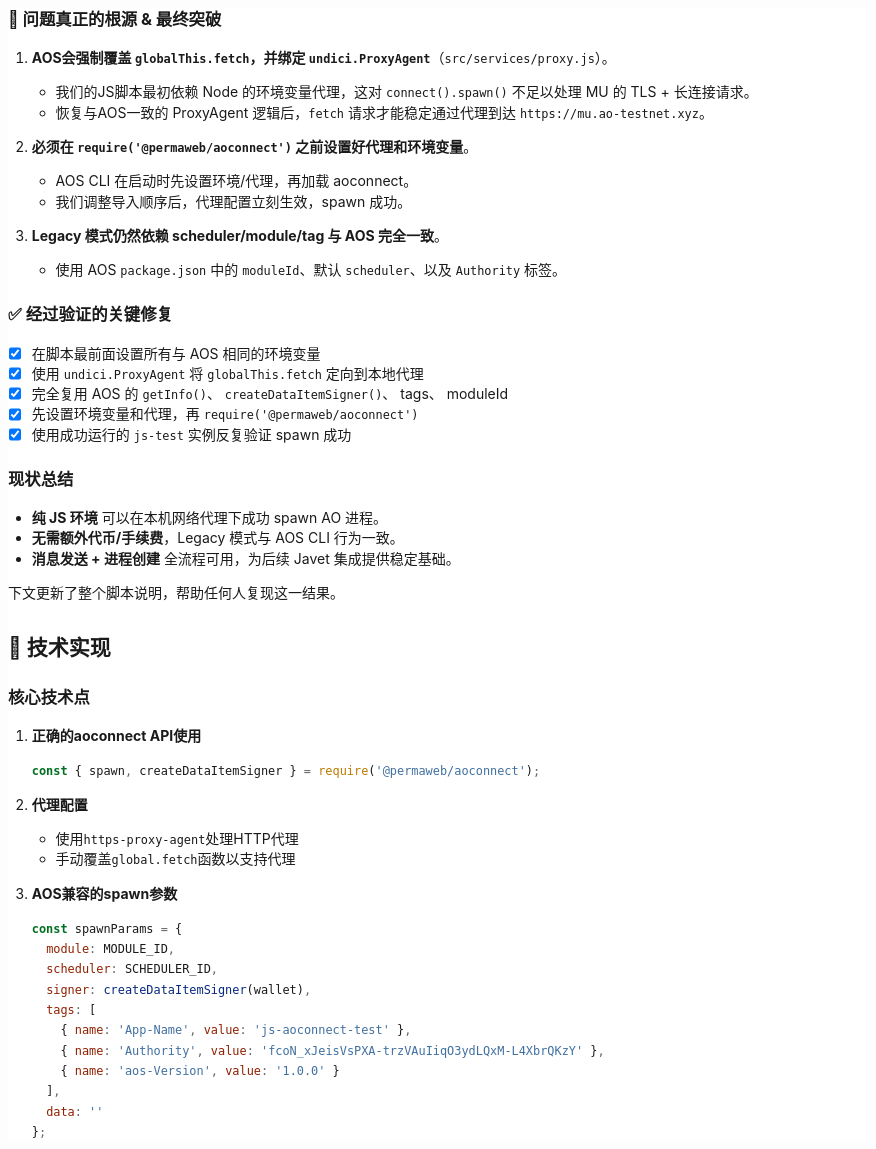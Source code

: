 ### 🔑 问题真正的根源 & 最终突破

1. **AOS会强制覆盖 `globalThis.fetch`，并绑定 `undici.ProxyAgent`**（`src/services/proxy.js`）。
   - 我们的JS脚本最初依赖 Node 的环境变量代理，这对 `connect().spawn()` 不足以处理 MU 的 TLS + 长连接请求。
   - 恢复与AOS一致的 ProxyAgent 逻辑后，`fetch` 请求才能稳定通过代理到达 `https://mu.ao-testnet.xyz`。

2. **必须在 `require('@permaweb/aoconnect')` 之前设置好代理和环境变量**。
   - AOS CLI 在启动时先设置环境/代理，再加载 aoconnect。
   - 我们调整导入顺序后，代理配置立刻生效，spawn 成功。

3. **Legacy 模式仍然依赖 scheduler/module/tag 与 AOS 完全一致**。
   - 使用 AOS `package.json` 中的 `moduleId`、默认 `scheduler`、以及 `Authority` 标签。

### ✅ 经过验证的关键修复

- [x] 在脚本最前面设置所有与 AOS 相同的环境变量
- [x] 使用 `undici.ProxyAgent` 将 `globalThis.fetch` 定向到本地代理
- [x] 完全复用 AOS 的 `getInfo()`、 `createDataItemSigner()`、 tags、 moduleId
- [x] 先设置环境变量和代理，再 `require('@permaweb/aoconnect')`
- [x] 使用成功运行的 `js-test` 实例反复验证 spawn 成功

### 现状总结

- **纯 JS 环境** 可以在本机网络代理下成功 spawn AO 进程。
- **无需额外代币/手续费**，Legacy 模式与 AOS CLI 行为一致。
- **消息发送 + 进程创建** 全流程可用，为后续 Javet 集成提供稳定基础。

下文更新了整个脚本说明，帮助任何人复现这一结果。

## 🔧 技术实现

### 核心技术点

1. **正确的aoconnect API使用**
   ```javascript
   const { spawn, createDataItemSigner } = require('@permaweb/aoconnect');
   ```

2. **代理配置**
   - 使用`https-proxy-agent`处理HTTP代理
   - 手动覆盖`global.fetch`函数以支持代理

3. **AOS兼容的spawn参数**
   ```javascript
   const spawnParams = {
     module: MODULE_ID,
     scheduler: SCHEDULER_ID,
     signer: createDataItemSigner(wallet),
     tags: [
       { name: 'App-Name', value: 'js-aoconnect-test' },
       { name: 'Authority', value: 'fcoN_xJeisVsPXA-trzVAuIiqO3ydLQxM-L4XbrQKzY' },
       { name: 'aos-Version', value: '1.0.0' }
     ],
     data: ''
   };
   ```
